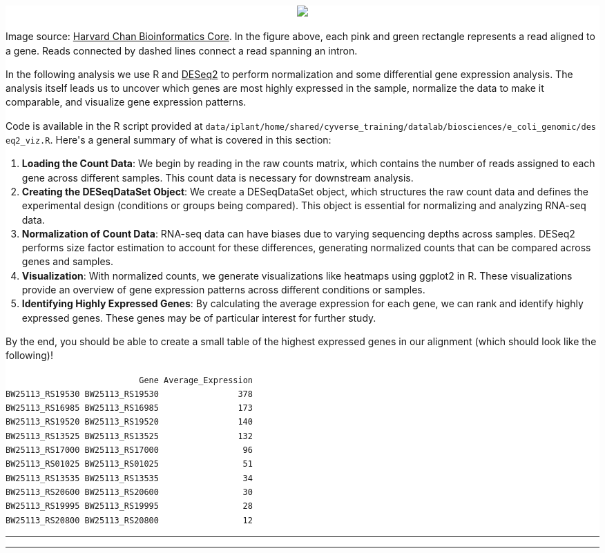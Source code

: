 <p align="center">
    <img src="https://hbctraining.github.io/DGE_workshop/img/normalization_methods_depth.png" width="450">
</p>

Image source: [Harvard Chan Bioinformatics Core](https://hbctraining.github.io/DGE_workshop/lessons/02_DGE_count_normalization.html). In the figure above, each pink and green rectangle represents a read aligned to a gene. Reads connected by dashed lines connect a read spanning an intron.

In the following analysis we use R and [DESeq2](https://www.bioconductor.org/packages/release/bioc/vignettes/DESeq2/inst/doc/DESeq2.html) to perform normalization and some differential gene expression analysis. The analysis itself leads us to uncover which genes are most highly expressed in the sample, normalize the data to make it comparable, and visualize gene expression patterns. 

Code is available in the R script provided at `data/iplant/home/shared/cyverse_training/datalab/biosciences/e_coli_genomic/deseq2_viz.R`. Here's a general summary of what is covered in this section:

1. **Loading the Count Data**: We begin by reading in the raw counts matrix, which contains the number of reads assigned to each gene across different samples. This count data is necessary for downstream analysis.
2. **Creating the DESeqDataSet Object**: We create a DESeqDataSet object, which structures the raw count data and defines the experimental design (conditions or groups being compared). This object is essential for normalizing and analyzing RNA-seq data.
3. **Normalization of Count Data**: RNA-seq data can have biases due to varying sequencing depths across samples. DESeq2 performs size factor estimation to account for these differences, generating normalized counts that can be compared across genes and samples.
4. **Visualization**: With normalized counts, we generate visualizations like heatmaps using ggplot2 in R. These visualizations provide an overview of gene expression patterns across different conditions or samples.
5. **Identifying Highly Expressed Genes**: By calculating the average expression for each gene, we can rank and identify highly expressed genes. These genes may be of particular interest for further study.

By the end, you should be able to create a small table of the highest expressed genes in our alignment (which should look like the following)!

```
                           Gene Average_Expression
BW25113_RS19530 BW25113_RS19530                378
BW25113_RS16985 BW25113_RS16985                173
BW25113_RS19520 BW25113_RS19520                140
BW25113_RS13525 BW25113_RS13525                132
BW25113_RS17000 BW25113_RS17000                 96
BW25113_RS01025 BW25113_RS01025                 51
BW25113_RS13535 BW25113_RS13535                 34
BW25113_RS20600 BW25113_RS20600                 30
BW25113_RS19995 BW25113_RS19995                 28
BW25113_RS20800 BW25113_RS20800                 12
```

---
---